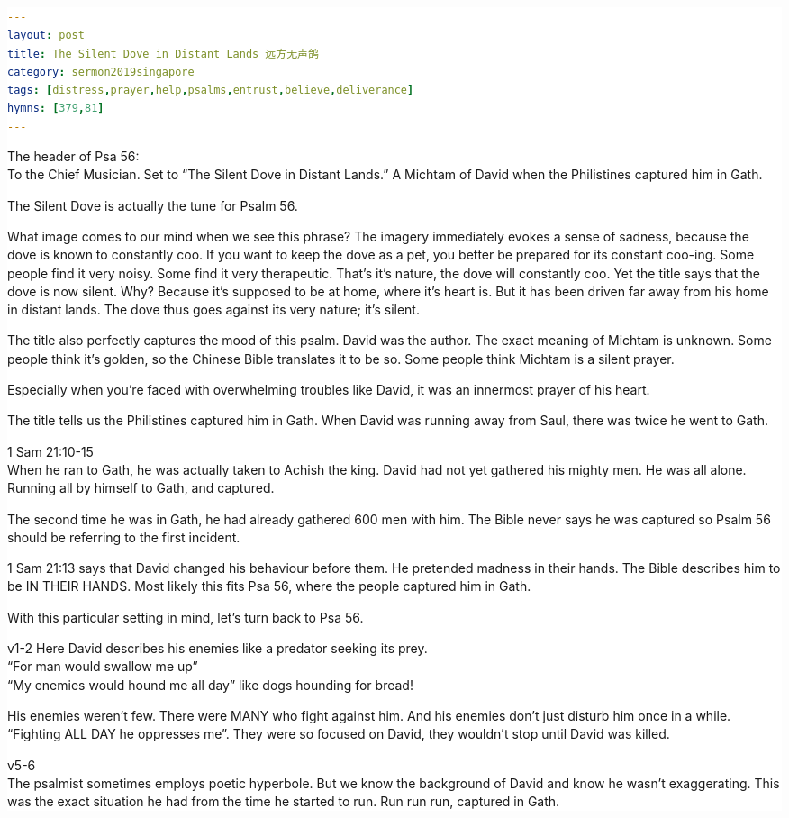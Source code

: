 ```yaml
---  
layout: post  
title: The Silent Dove in Distant Lands 远方无声鸽  
category: sermon2019singapore  
tags: [distress,prayer,help,psalms,entrust,believe,deliverance]  
hymns: [379,81]  
---
```



The header of Psa 56:  
To the Chief Musician. Set to “The Silent Dove in Distant Lands.”  A Michtam of David when the Philistines captured him in Gath. 

The Silent Dove is actually the tune for Psalm 56. 

What image comes to our mind when we see this phrase? The imagery immediately evokes a sense of sadness, because the dove is known to constantly coo. If you want to keep the dove as a pet, you better be prepared for its constant coo-ing. Some people find it very noisy. Some find it very therapeutic. That’s it’s nature, the dove will constantly coo. Yet the title says that the dove is now silent. Why? Because it’s supposed to be at home, where it’s heart is. But it has been driven far away from his home in distant lands. The dove thus goes against its very nature; it’s silent. 

The title also perfectly captures the mood of this psalm. David was the author. The exact meaning of Michtam is unknown. Some people think it’s golden, so the Chinese Bible translates it to be so. Some people think Michtam is a silent prayer. 

Especially when you’re faced with overwhelming troubles like David, it was an innermost prayer of his heart. 

The title tells us the Philistines captured him in Gath. When David was running away from Saul, there was twice he went to Gath. 

1 Sam 21:10-15  
When he ran to Gath, he was actually taken to Achish the king. David had not yet gathered his mighty men. He was all alone. Running all by himself to Gath, and captured. 

The second time he was in Gath, he had already gathered 600 men with him. The Bible never says he was captured so Psalm 56 should be referring to the first incident. 

1 Sam 21:13 says that David changed his behaviour before them. He pretended madness in their hands. The Bible describes him to be IN THEIR HANDS. Most likely this fits Psa 56, where the people captured him in Gath. 

With this particular setting in mind, let’s turn back to Psa 56. 

v1-2 Here David describes his enemies like a predator seeking its prey.  
“For man would swallow me up”  
“My enemies would hound me all day” like dogs hounding for bread!

His enemies weren’t few. There were MANY who fight against him. And his enemies don’t just disturb him once in a while. “Fighting ALL DAY he oppresses me”. They were so focused on David, they wouldn’t stop until David was killed. 

v5-6  
The psalmist sometimes employs poetic hyperbole. But we know the background of David and know he wasn’t exaggerating. This was the exact situation he had from the time he started to run. Run run run, captured in Gath. 
